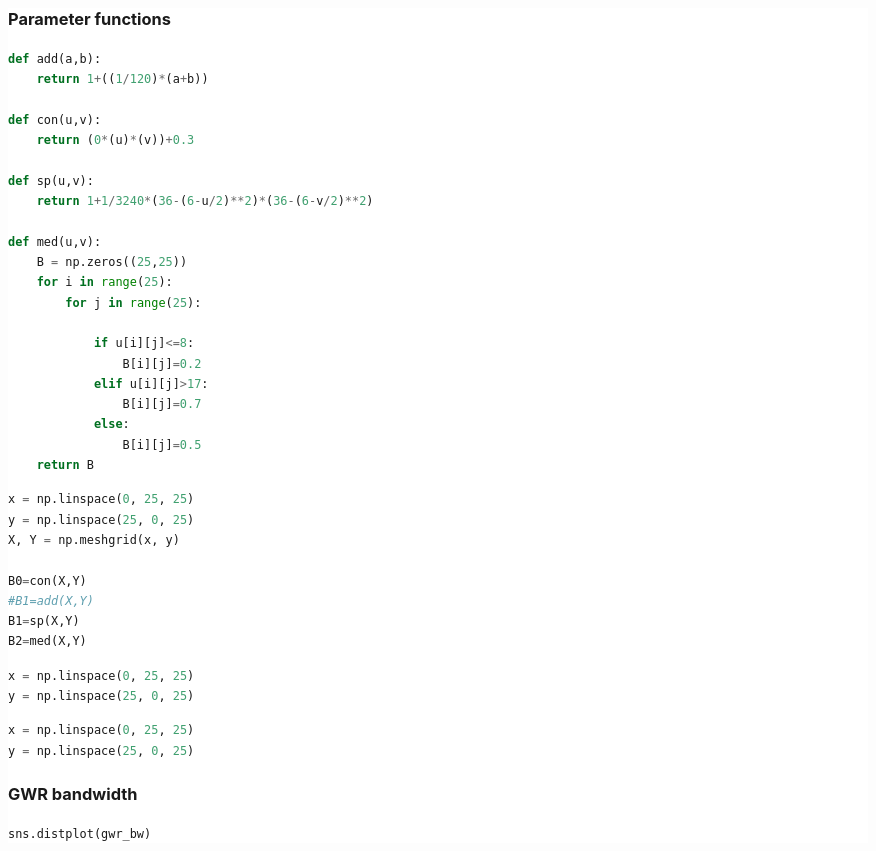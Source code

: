 ### Parameter functions


```python
def add(a,b):
    return 1+((1/120)*(a+b))

def con(u,v):
    return (0*(u)*(v))+0.3

def sp(u,v):
    return 1+1/3240*(36-(6-u/2)**2)*(36-(6-v/2)**2)

def med(u,v):
    B = np.zeros((25,25))
    for i in range(25):
        for j in range(25):
            
            if u[i][j]<=8:
                B[i][j]=0.2
            elif u[i][j]>17:
                B[i][j]=0.7
            else:
                B[i][j]=0.5
    return B
```


```python
x = np.linspace(0, 25, 25)
y = np.linspace(25, 0, 25)
X, Y = np.meshgrid(x, y)

B0=con(X,Y)
#B1=add(X,Y)
B1=sp(X,Y)
B2=med(X,Y)
```


```python
x = np.linspace(0, 25, 25)
y = np.linspace(25, 0, 25)
```


```python
x = np.linspace(0, 25, 25)
y = np.linspace(25, 0, 25)
```

### GWR bandwidth


```python
sns.distplot(gwr_bw)
```
